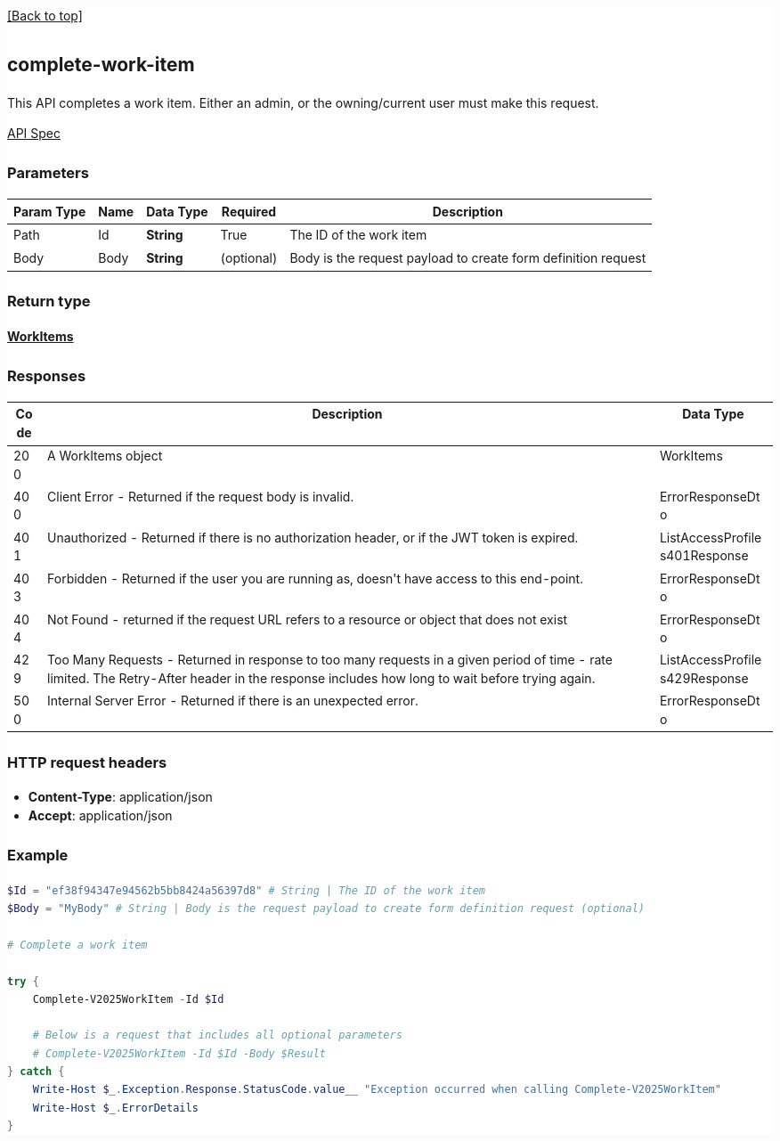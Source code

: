 [[Back to top]](#)

## complete-work-item

This API completes a work item. Either an admin, or the owning/current user must make this request.

[API Spec](https://developer.sailpoint.com/docs/api/v2025/complete-work-item)

### Parameters

| Param Type | Name | Data Type | Required | Description |
| --- | --- | --- | --- | --- |
| Path | Id | **String** | True | The ID of the work item |
| Body | Body | **String** | (optional) | Body is the request payload to create form definition request |

### Return type

[**WorkItems**](../models/work-items)

### Responses

| Code | Description | Data Type |
| --- | --- | --- |
| 200 | A WorkItems object | WorkItems |
| 400 | Client Error - Returned if the request body is invalid. | ErrorResponseDto |
| 401 | Unauthorized - Returned if there is no authorization header, or if the JWT token is expired. | ListAccessProfiles401Response |
| 403 | Forbidden - Returned if the user you are running as, doesn&#39;t have access to this end-point. | ErrorResponseDto |
| 404 | Not Found - returned if the request URL refers to a resource or object that does not exist | ErrorResponseDto |
| 429 | Too Many Requests - Returned in response to too many requests in a given period of time - rate limited. The Retry-After header in the response includes how long to wait before trying again. | ListAccessProfiles429Response |
| 500 | Internal Server Error - Returned if there is an unexpected error. | ErrorResponseDto |

### HTTP request headers

- **Content-Type**: application/json
- **Accept**: application/json

### Example

```powershell
$Id = "ef38f94347e94562b5bb8424a56397d8" # String | The ID of the work item
$Body = "MyBody" # String | Body is the request payload to create form definition request (optional)

# Complete a work item

try {
    Complete-V2025WorkItem -Id $Id

    # Below is a request that includes all optional parameters
    # Complete-V2025WorkItem -Id $Id -Body $Result
} catch {
    Write-Host $_.Exception.Response.StatusCode.value__ "Exception occurred when calling Complete-V2025WorkItem"
    Write-Host $_.ErrorDetails
}
```
